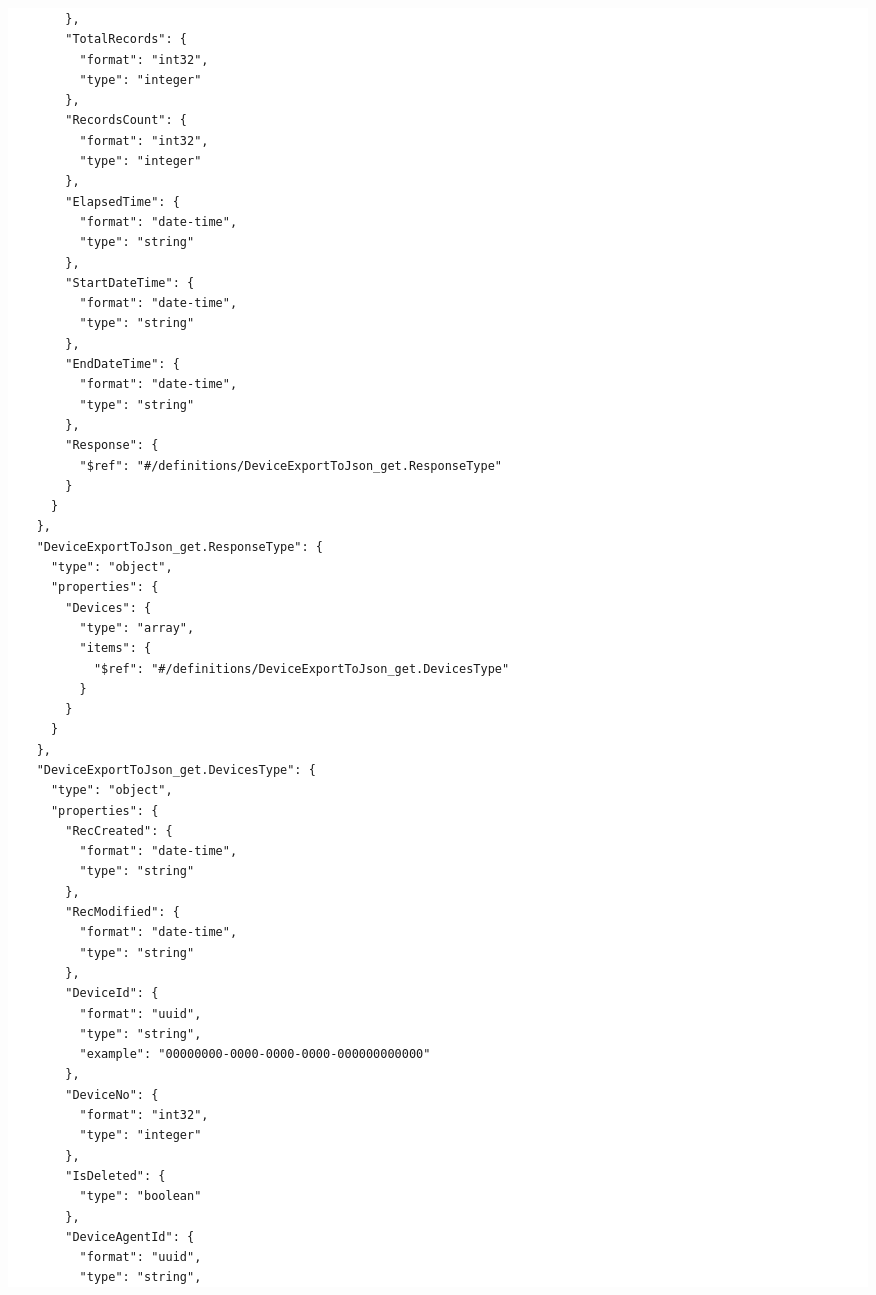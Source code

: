 ~~~
        },
        "TotalRecords": {
          "format": "int32",
          "type": "integer"
        },
        "RecordsCount": {
          "format": "int32",
          "type": "integer"
        },
        "ElapsedTime": {
          "format": "date-time",
          "type": "string"
        },
        "StartDateTime": {
          "format": "date-time",
          "type": "string"
        },
        "EndDateTime": {
          "format": "date-time",
          "type": "string"
        },
        "Response": {
          "$ref": "#/definitions/DeviceExportToJson_get.ResponseType"
        }
      }
    },
    "DeviceExportToJson_get.ResponseType": {
      "type": "object",
      "properties": {
        "Devices": {
          "type": "array",
          "items": {
            "$ref": "#/definitions/DeviceExportToJson_get.DevicesType"
          }
        }
      }
    },
    "DeviceExportToJson_get.DevicesType": {
      "type": "object",
      "properties": {
        "RecCreated": {
          "format": "date-time",
          "type": "string"
        },
        "RecModified": {
          "format": "date-time",
          "type": "string"
        },
        "DeviceId": {
          "format": "uuid",
          "type": "string",
          "example": "00000000-0000-0000-0000-000000000000"
        },
        "DeviceNo": {
          "format": "int32",
          "type": "integer"
        },
        "IsDeleted": {
          "type": "boolean"
        },
        "DeviceAgentId": {
          "format": "uuid",
          "type": "string",
~~~